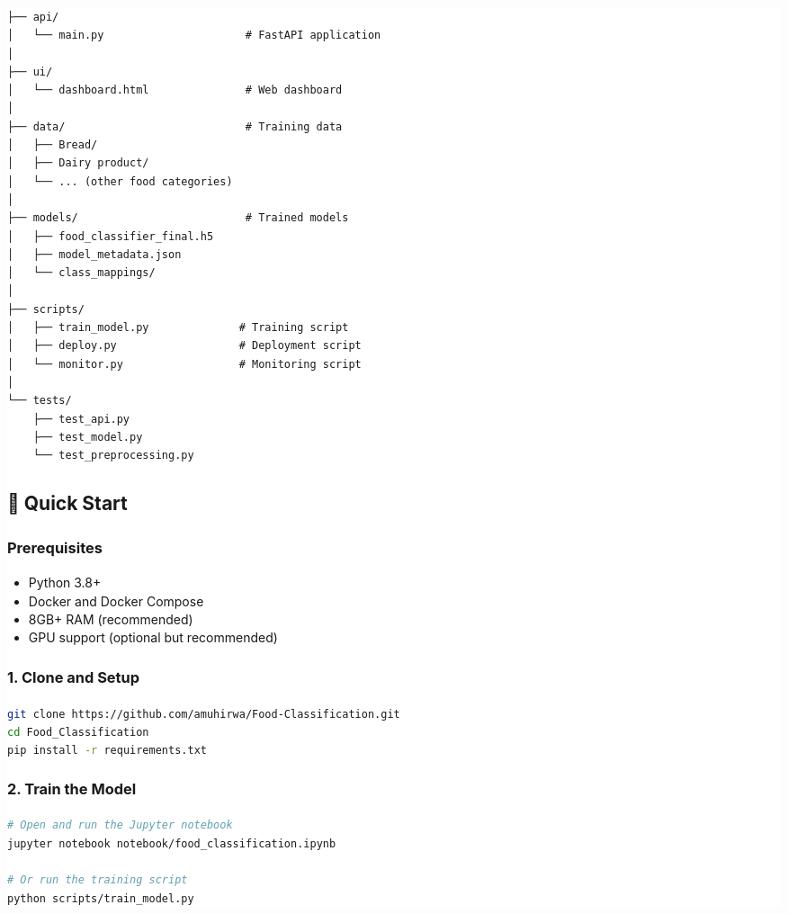 ```
├── api/
│   └── main.py                      # FastAPI application
│
├── ui/
│   └── dashboard.html               # Web dashboard
│
├── data/                            # Training data
│   ├── Bread/
│   ├── Dairy product/
│   └── ... (other food categories)
│
├── models/                          # Trained models
│   ├── food_classifier_final.h5
│   ├── model_metadata.json
│   └── class_mappings/
│
├── scripts/
│   ├── train_model.py              # Training script
│   ├── deploy.py                   # Deployment script
│   └── monitor.py                  # Monitoring script
│
└── tests/
    ├── test_api.py
    ├── test_model.py
    └── test_preprocessing.py
```

## 🚀 Quick Start

### Prerequisites

- Python 3.8+
- Docker and Docker Compose
- 8GB+ RAM (recommended)
- GPU support (optional but recommended)

### 1. Clone and Setup

```bash
git clone https://github.com/amuhirwa/Food-Classification.git
cd Food_Classification
pip install -r requirements.txt
```

### 2. Train the Model

```bash
# Open and run the Jupyter notebook
jupyter notebook notebook/food_classification.ipynb

# Or run the training script
python scripts/train_model.py
```

